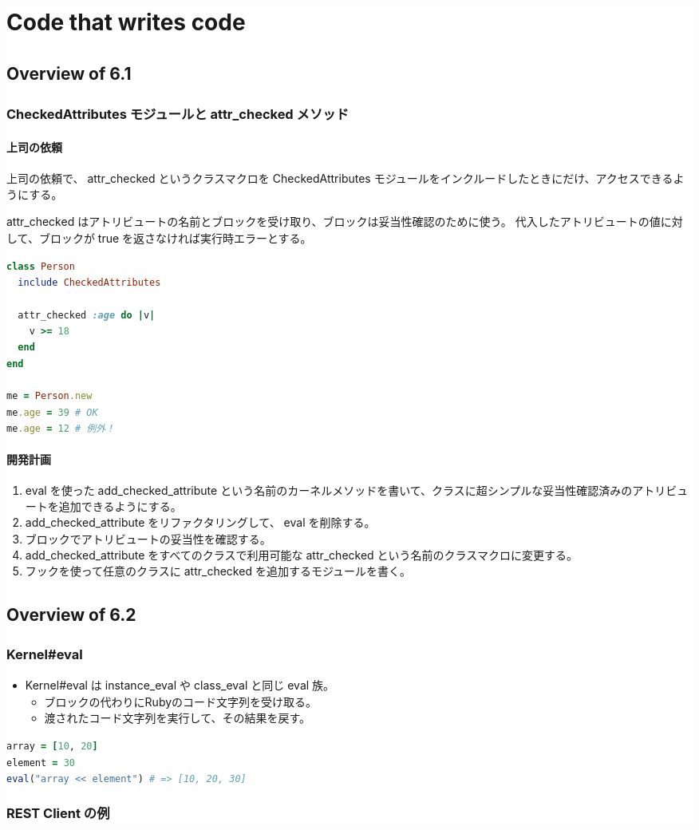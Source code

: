# Code that writes code

## Overview of 6.1

### CheckedAttributes モジュールと attr_checked メソッド

#### 上司の依頼

上司の依頼で、 attr_checked というクラスマクロを CheckedAttributes モジュールをインクルードしたときにだけ、アクセスできるようにする。  

attr_checked はアトリビュートの名前とブロックを受け取り、ブロックは妥当性確認のために使う。
代入したアトリビュートの値に対して、ブロックが true を返さなければ実行時エラーとする。

```rb
class Person
  include CheckedAttributes

  attr_checked :age do |v|
    v >= 18
  end
end

me = Person.new
me.age = 39 # OK
me.age = 12 # 例外！
```

#### 開発計画

1. eval を使った add_checked_attribute という名前のカーネルメソッドを書いて、クラスに超シンプルな妥当性確認済みのアトリビュートを追加できるようにする。
2. add_checked_attribute をリファクタリングして、 eval を削除する。
3. ブロックでアトリビュートの妥当性を確認する。
4. add_checked_attribute をすべてのクラスで利用可能な attr_checked という名前のクラスマクロに変更する。
5. フックを使って任意のクラスに attr_checked を追加するモジュールを書く。

## Overview of 6.2

### Kernel#eval

* Kernel#eval は instance_eval や class_eval と同じ eval 族。
  * ブロックの代わりにRubyのコード文字列を受け取る。
  * 渡されたコード文字列を実行して、その結果を戻す。

```rb
array = [10, 20]
element = 30
eval("array << element") # => [10, 20, 30]
```

### REST Client の例

